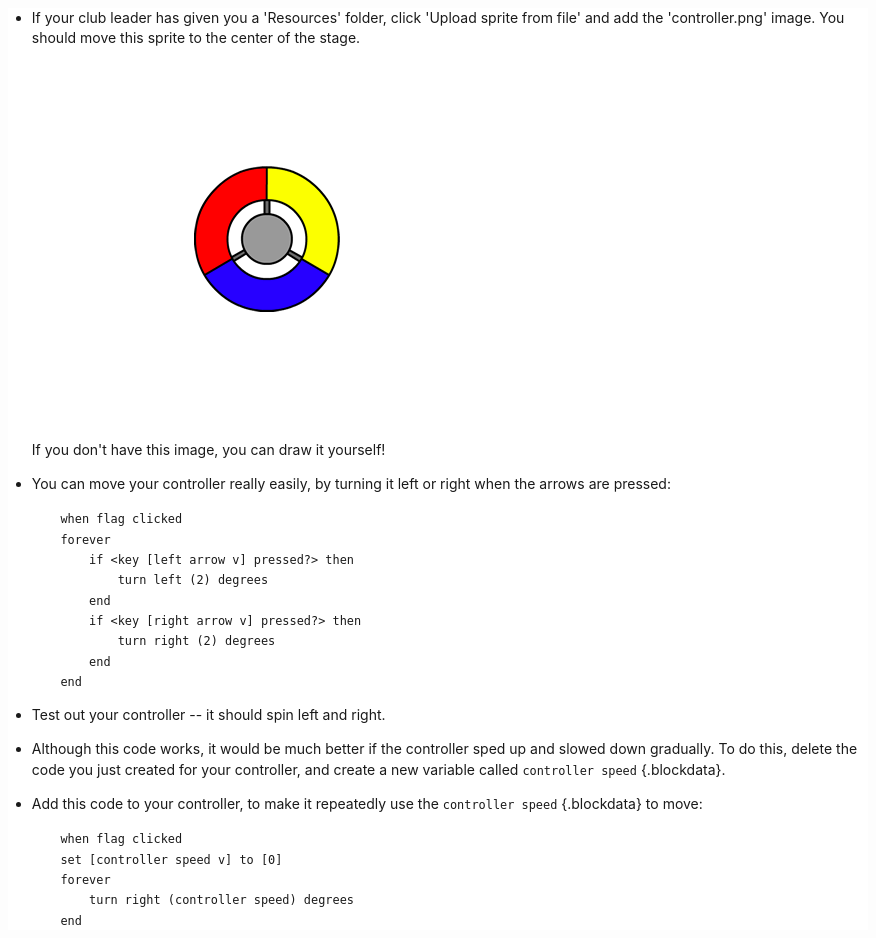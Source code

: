 + If your club leader has given you a 'Resources' folder, click 'Upload sprite from file' and add the 'controller.png' image. You should move this sprite to the center of the stage.

	![screenshot](dots-controller.png)
	
	If you don't have this image, you can draw it yourself!
	
+ You can move your controller really easily, by turning it left or right when the arrows are pressed:

	```blocks
		when flag clicked
		forever
			if <key [left arrow v] pressed?> then
				turn left (2) degrees
			end
			if <key [right arrow v] pressed?> then
				turn right (2) degrees
			end
		end
	```
+ Test out your controller -- it should spin left and right.

+ Although this code works, it would be much better if the controller sped up and slowed down gradually. To do this, delete the code you just created for your controller, and create a new variable called `controller speed` {.blockdata}.

+ Add this code to your controller, to make it repeatedly use the `controller speed` {.blockdata} to move:

	```blocks
		when flag clicked
		set [controller speed v] to [0]
		forever
			turn right (controller speed) degrees
		end
	```
